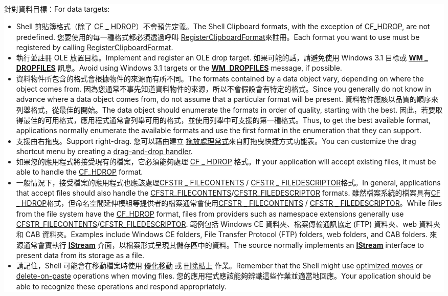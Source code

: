 <span data-ttu-id="3ff38-158">針對資料目標：</span><span class="sxs-lookup"><span data-stu-id="3ff38-158">For data targets:</span></span>

-   <span data-ttu-id="3ff38-159">Shell 剪貼簿格式（除了 [CF \_ HDROP](clipboard.md)）不會預先定義。</span><span class="sxs-lookup"><span data-stu-id="3ff38-159">The Shell Clipboard formats, with the exception of [CF\_HDROP](clipboard.md), are not predefined.</span></span> <span data-ttu-id="3ff38-160">您要使用的每一種格式都必須透過呼叫 [RegisterClipboardFormat](/windows/win32/api/winuser/nf-winuser-registerclipboardformata)來註冊。</span><span class="sxs-lookup"><span data-stu-id="3ff38-160">Each format you want to use must be registered by calling [RegisterClipboardFormat](/windows/win32/api/winuser/nf-winuser-registerclipboardformata).</span></span>
-   <span data-ttu-id="3ff38-161">執行並註冊 OLE 放置目標。</span><span class="sxs-lookup"><span data-stu-id="3ff38-161">Implement and register an OLE drop target.</span></span> <span data-ttu-id="3ff38-162">如果可能的話，請避免使用 Windows 3.1 目標或 [**WM \_ DROPFILES**](wm-dropfiles.md) 訊息。</span><span class="sxs-lookup"><span data-stu-id="3ff38-162">Avoid using Windows 3.1 targets or the [**WM\_DROPFILES**](wm-dropfiles.md) message, if possible.</span></span>
-   <span data-ttu-id="3ff38-163">資料物件所包含的格式會根據物件的來源而有所不同。</span><span class="sxs-lookup"><span data-stu-id="3ff38-163">The formats contained by a data object vary, depending on where the object comes from.</span></span> <span data-ttu-id="3ff38-164">因為您通常不事先知道資料物件的來源，所以不會假設會有特定的格式。</span><span class="sxs-lookup"><span data-stu-id="3ff38-164">Since you generally do not know in advance where a data object comes from, do not assume that a particular format will be present.</span></span> <span data-ttu-id="3ff38-165">資料物件應該以品質的順序來列舉格式，從最佳的開始。</span><span class="sxs-lookup"><span data-stu-id="3ff38-165">The data object should enumerate the formats in order of quality, starting with the best.</span></span> <span data-ttu-id="3ff38-166">因此，若要取得最佳的可用格式，應用程式通常會列舉可用的格式，並使用列舉中可支援的第一種格式。</span><span class="sxs-lookup"><span data-stu-id="3ff38-166">Thus, to get the best available format, applications normally enumerate the available formats and use the first format in the enumeration that they can support.</span></span>
-   <span data-ttu-id="3ff38-167">支援由右拖曳。</span><span class="sxs-lookup"><span data-stu-id="3ff38-167">Support right-drag.</span></span> <span data-ttu-id="3ff38-168">您可以藉由建立 [拖放處理常式](context-menu-handlers.md)來自訂拖曳快捷方式功能表。</span><span class="sxs-lookup"><span data-stu-id="3ff38-168">You can customize the drag shortcut menu by creating a [drag-and-drop handler](context-menu-handlers.md).</span></span>
-   <span data-ttu-id="3ff38-169">如果您的應用程式將接受現有的檔案，它必須能夠處理 [CF \_ HDROP](clipboard.md) 格式。</span><span class="sxs-lookup"><span data-stu-id="3ff38-169">If your application will accept existing files, it must be able to handle the [CF\_HDROP](clipboard.md) format.</span></span>
-   <span data-ttu-id="3ff38-170">一般情況下，接受檔案的應用程式也應該處理[CFSTR \_ FILECONTENTS](clipboard.md) / [CFSTR \_ FILEDESCRIPTOR](clipboard.md)格式。</span><span class="sxs-lookup"><span data-stu-id="3ff38-170">In general, applications that accept files should also handle the [CFSTR\_FILECONTENTS](clipboard.md)/[CFSTR\_FILEDESCRIPTOR](clipboard.md) formats.</span></span> <span data-ttu-id="3ff38-171">雖然檔案系統的檔案具有[CF \_ HDROP](clipboard.md)格式，但命名空間延伸模組等提供者的檔案通常會使用[CFSTR \_ FILECONTENTS](clipboard.md) / [CFSTR \_ FILEDESCRIPTOR](clipboard.md)。</span><span class="sxs-lookup"><span data-stu-id="3ff38-171">While files from the file system have the [CF\_HDROP](clipboard.md) format, files from providers such as namespace extensions generally use [CFSTR\_FILECONTENTS](clipboard.md)/[CFSTR\_FILEDESCRIPTOR](clipboard.md).</span></span> <span data-ttu-id="3ff38-172">範例包括 Windows CE 資料夾、檔案傳輸通訊協定 (FTP) 資料夾、web 資料夾和 CAB 資料夾。</span><span class="sxs-lookup"><span data-stu-id="3ff38-172">Examples include Windows CE folders, File Transfer Protocol (FTP) folders, web folders, and CAB folders.</span></span> <span data-ttu-id="3ff38-173">來源通常會實執行 [**IStream**](/windows/win32/api/objidl/nn-objidl-istream) 介面，以檔案形式呈現其儲存區中的資料。</span><span class="sxs-lookup"><span data-stu-id="3ff38-173">The source normally implements an [**IStream**](/windows/win32/api/objidl/nn-objidl-istream) interface to present data from its storage as a file.</span></span>
-   <span data-ttu-id="3ff38-174">請記住，Shell 可能會在移動檔案時使用 [優化移動](#handling-optimized-move-operations) 或 [刪除貼上](#handling-delete-on-paste-operations) 作業。</span><span class="sxs-lookup"><span data-stu-id="3ff38-174">Remember that the Shell might use [optimized moves](#handling-optimized-move-operations) or [delete-on-paste](#handling-delete-on-paste-operations) operations when moving files.</span></span> <span data-ttu-id="3ff38-175">您的應用程式應該能夠辨識這些作業並適當地回應。</span><span class="sxs-lookup"><span data-stu-id="3ff38-175">Your application should be able to recognize these operations and respond appropriately.</span></span>
